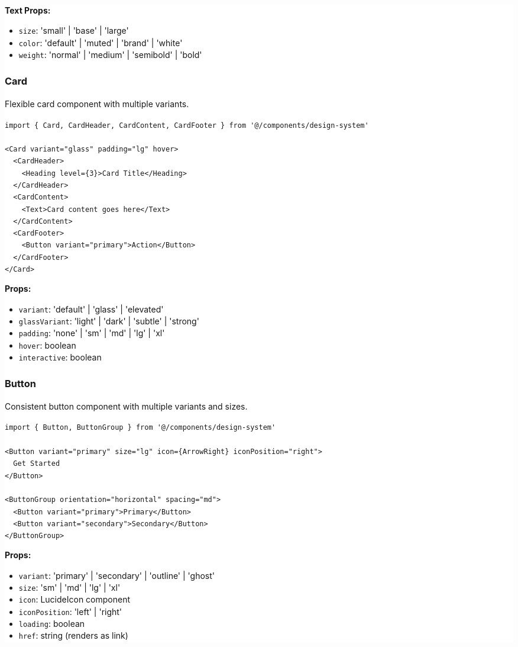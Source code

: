 **Text Props:**
- `size`: 'small' | 'base' | 'large'
- `color`: 'default' | 'muted' | 'brand' | 'white'
- `weight`: 'normal' | 'medium' | 'semibold' | 'bold'

### Card

Flexible card component with multiple variants.

```tsx
import { Card, CardHeader, CardContent, CardFooter } from '@/components/design-system'

<Card variant="glass" padding="lg" hover>
  <CardHeader>
    <Heading level={3}>Card Title</Heading>
  </CardHeader>
  <CardContent>
    <Text>Card content goes here</Text>
  </CardContent>
  <CardFooter>
    <Button variant="primary">Action</Button>
  </CardFooter>
</Card>
```

**Props:**
- `variant`: 'default' | 'glass' | 'elevated'
- `glassVariant`: 'light' | 'dark' | 'subtle' | 'strong'
- `padding`: 'none' | 'sm' | 'md' | 'lg' | 'xl'
- `hover`: boolean
- `interactive`: boolean

### Button

Consistent button component with multiple variants and sizes.

```tsx
import { Button, ButtonGroup } from '@/components/design-system'

<Button variant="primary" size="lg" icon={ArrowRight} iconPosition="right">
  Get Started
</Button>

<ButtonGroup orientation="horizontal" spacing="md">
  <Button variant="primary">Primary</Button>
  <Button variant="secondary">Secondary</Button>
</ButtonGroup>
```

**Props:**
- `variant`: 'primary' | 'secondary' | 'outline' | 'ghost'
- `size`: 'sm' | 'md' | 'lg' | 'xl'
- `icon`: LucideIcon component
- `iconPosition`: 'left' | 'right'
- `loading`: boolean
- `href`: string (renders as link)
